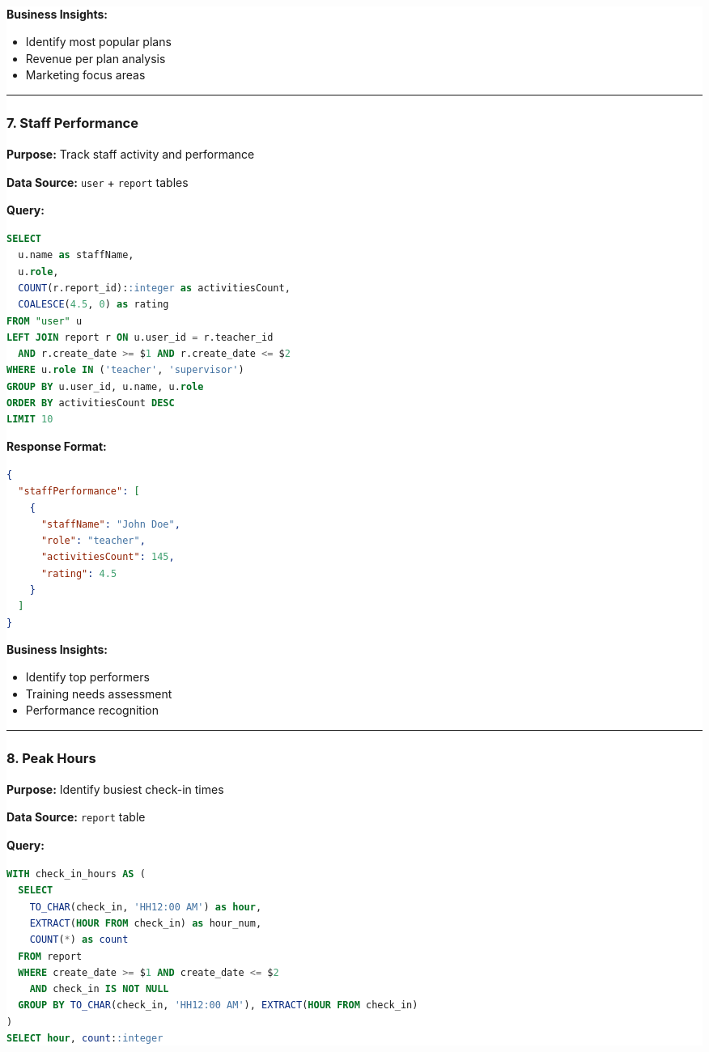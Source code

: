 **Business Insights:**
- Identify most popular plans
- Revenue per plan analysis
- Marketing focus areas

---

### 7. Staff Performance
**Purpose:** Track staff activity and performance

**Data Source:** `user` + `report` tables

**Query:**
```sql
SELECT 
  u.name as staffName,
  u.role,
  COUNT(r.report_id)::integer as activitiesCount,
  COALESCE(4.5, 0) as rating
FROM "user" u
LEFT JOIN report r ON u.user_id = r.teacher_id 
  AND r.create_date >= $1 AND r.create_date <= $2
WHERE u.role IN ('teacher', 'supervisor')
GROUP BY u.user_id, u.name, u.role
ORDER BY activitiesCount DESC
LIMIT 10
```

**Response Format:**
```json
{
  "staffPerformance": [
    {
      "staffName": "John Doe",
      "role": "teacher",
      "activitiesCount": 145,
      "rating": 4.5
    }
  ]
}
```

**Business Insights:**
- Identify top performers
- Training needs assessment
- Performance recognition

---

### 8. Peak Hours
**Purpose:** Identify busiest check-in times

**Data Source:** `report` table

**Query:**
```sql
WITH check_in_hours AS (
  SELECT 
    TO_CHAR(check_in, 'HH12:00 AM') as hour,
    EXTRACT(HOUR FROM check_in) as hour_num,
    COUNT(*) as count
  FROM report
  WHERE create_date >= $1 AND create_date <= $2
    AND check_in IS NOT NULL
  GROUP BY TO_CHAR(check_in, 'HH12:00 AM'), EXTRACT(HOUR FROM check_in)
)
SELECT hour, count::integer
```